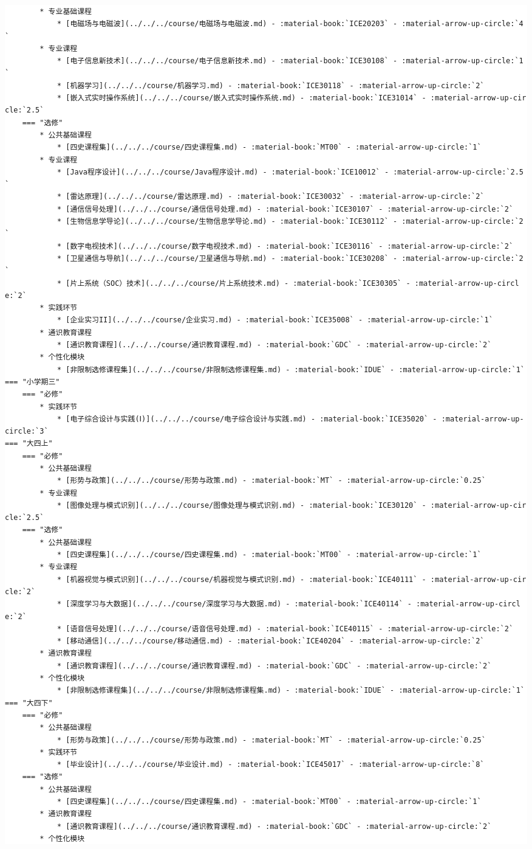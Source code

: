             * 专业基础课程
                * [电磁场与电磁波](../../../course/电磁场与电磁波.md) - :material-book:`ICE20203` - :material-arrow-up-circle:`4`  
            * 专业课程
                * [电子信息新技术](../../../course/电子信息新技术.md) - :material-book:`ICE30108` - :material-arrow-up-circle:`1`  
                * [机器学习](../../../course/机器学习.md) - :material-book:`ICE30118` - :material-arrow-up-circle:`2`  
                * [嵌入式实时操作系统](../../../course/嵌入式实时操作系统.md) - :material-book:`ICE31014` - :material-arrow-up-circle:`2.5`  
        === "选修"  
            * 公共基础课程
                * [四史课程集](../../../course/四史课程集.md) - :material-book:`MT00` - :material-arrow-up-circle:`1`  
            * 专业课程
                * [Java程序设计](../../../course/Java程序设计.md) - :material-book:`ICE10012` - :material-arrow-up-circle:`2.5`  
                * [雷达原理](../../../course/雷达原理.md) - :material-book:`ICE30032` - :material-arrow-up-circle:`2`  
                * [通信信号处理](../../../course/通信信号处理.md) - :material-book:`ICE30107` - :material-arrow-up-circle:`2`  
                * [生物信息学导论](../../../course/生物信息学导论.md) - :material-book:`ICE30112` - :material-arrow-up-circle:`2`  
                * [数字电视技术](../../../course/数字电视技术.md) - :material-book:`ICE30116` - :material-arrow-up-circle:`2`  
                * [卫星通信与导航](../../../course/卫星通信与导航.md) - :material-book:`ICE30208` - :material-arrow-up-circle:`2`  
                * [片上系统（SOC）技术](../../../course/片上系统技术.md) - :material-book:`ICE30305` - :material-arrow-up-circle:`2`  
            * 实践环节
                * [企业实习II](../../../course/企业实习.md) - :material-book:`ICE35008` - :material-arrow-up-circle:`1`  
            * 通识教育课程
                * [通识教育课程](../../../course/通识教育课程.md) - :material-book:`GDC` - :material-arrow-up-circle:`2`  
            * 个性化模块
                * [非限制选修课程集](../../../course/非限制选修课程集.md) - :material-book:`IDUE` - :material-arrow-up-circle:`1`  
    === "小学期三"  
        === "必修"  
            * 实践环节
                * [电子综合设计与实践(Ⅰ)](../../../course/电子综合设计与实践.md) - :material-book:`ICE35020` - :material-arrow-up-circle:`3`  
    === "大四上"  
        === "必修"  
            * 公共基础课程
                * [形势与政策](../../../course/形势与政策.md) - :material-book:`MT` - :material-arrow-up-circle:`0.25`  
            * 专业课程
                * [图像处理与模式识别](../../../course/图像处理与模式识别.md) - :material-book:`ICE30120` - :material-arrow-up-circle:`2.5`  
        === "选修"  
            * 公共基础课程
                * [四史课程集](../../../course/四史课程集.md) - :material-book:`MT00` - :material-arrow-up-circle:`1`  
            * 专业课程
                * [机器视觉与模式识别](../../../course/机器视觉与模式识别.md) - :material-book:`ICE40111` - :material-arrow-up-circle:`2`  
                * [深度学习与大数据](../../../course/深度学习与大数据.md) - :material-book:`ICE40114` - :material-arrow-up-circle:`2`  
                * [语音信号处理](../../../course/语音信号处理.md) - :material-book:`ICE40115` - :material-arrow-up-circle:`2`  
                * [移动通信](../../../course/移动通信.md) - :material-book:`ICE40204` - :material-arrow-up-circle:`2`  
            * 通识教育课程
                * [通识教育课程](../../../course/通识教育课程.md) - :material-book:`GDC` - :material-arrow-up-circle:`2`  
            * 个性化模块
                * [非限制选修课程集](../../../course/非限制选修课程集.md) - :material-book:`IDUE` - :material-arrow-up-circle:`1`  
    === "大四下"  
        === "必修"  
            * 公共基础课程
                * [形势与政策](../../../course/形势与政策.md) - :material-book:`MT` - :material-arrow-up-circle:`0.25`  
            * 实践环节
                * [毕业设计](../../../course/毕业设计.md) - :material-book:`ICE45017` - :material-arrow-up-circle:`8`  
        === "选修"  
            * 公共基础课程
                * [四史课程集](../../../course/四史课程集.md) - :material-book:`MT00` - :material-arrow-up-circle:`1`  
            * 通识教育课程
                * [通识教育课程](../../../course/通识教育课程.md) - :material-book:`GDC` - :material-arrow-up-circle:`2`  
            * 个性化模块